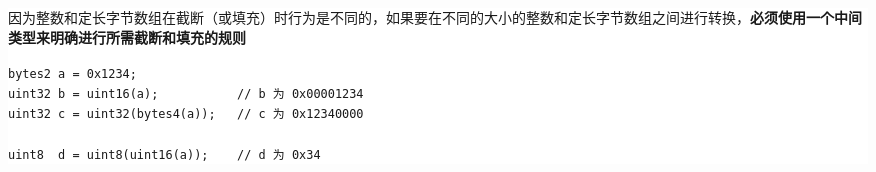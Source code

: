 因为整数和定长字节数组在截断（或填充）时行为是不同的，如果要在不同的大小的整数和定长字节数组之间进行转换，**必须使用一个中间类型来明确进行所需截断和填充的规则**

```solidity
bytes2 a = 0x1234;
uint32 b = uint16(a);           // b 为 0x00001234
uint32 c = uint32(bytes4(a));   // c 为 0x12340000

uint8  d = uint8(uint16(a));    // d 为 0x34
